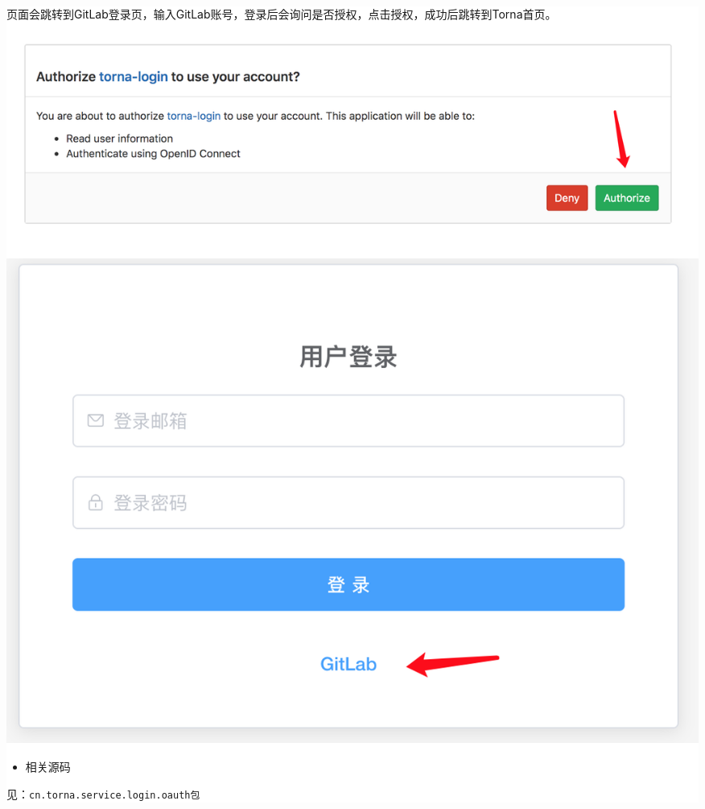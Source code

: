 页面会跳转到GitLab登录页，输入GitLab账号，登录后会询问是否授权，点击授权，成功后跳转到Torna首页。

![GitLab](../../../image/torna/third-party-login-oauth-gitlab4.png)

![img](../../../image/torna/third-party-login-oauth-gitlab5.png)

- 相关源码

见：`cn.torna.service.login.oauth包`
